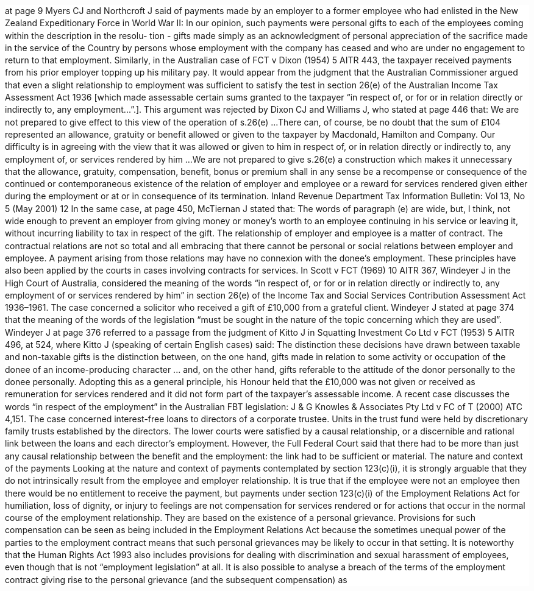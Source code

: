 at page 9 Myers CJ and Northcroft J said of payments made by an employer to a former employee who had enlisted in the New Zealand Expeditionary Force in World War II: In our opinion, such payments were personal gifts to each of the employees coming within the description in the resolu- tion - gifts made simply as an acknowledgment of personal appreciation of the sacrifice made in the service of the Country by persons whose employment with the company has ceased and who are under no engagement to return to that employment. Similarly, in the Australian case of FCT v Dixon (1954) 5 AITR 443, the taxpayer received payments from his prior employer topping up his military pay. It would appear from the judgment that the Australian Commissioner argued that even a slight relationship to employment was sufficient to satisfy the test in section 26(e) of the Australian Income Tax Assessment Act 1936 \[which made assessable certain sums granted to the taxpayer “in respect of, or for or in relation directly or indirectly to, any employment...”.\]. This argument was rejected by Dixon CJ and Williams J, who stated at page 446 that: We are not prepared to give effect to this view of the operation of s.26(e) ...There can, of course, be no doubt that the sum of £104 represented an allowance, gratuity or benefit allowed or given to the taxpayer by Macdonald, Hamilton and Company. Our difficulty is in agreeing with the view that it was allowed or given to him in respect of, or in relation directly or indirectly to, any employment of, or services rendered by him ...We are not prepared to give s.26(e) a construction which makes it unnecessary that the allowance, gratuity, compensation, benefit, bonus or premium shall in any sense be a recompense or consequence of the continued or contemporaneous existence of the relation of employer and employee or a reward for services rendered given either during the employment or at or in consequence of its termination. Inland Revenue Department Tax Information Bulletin: Vol 13, No 5 (May 2001) 12 In the same case, at page 450, McTiernan J stated that: The words of paragraph (e) are wide, but, I think, not wide enough to prevent an employer from giving money or money’s worth to an employee continuing in his service or leaving it, without incurring liability to tax in respect of the gift. The relationship of employer and employee is a matter of contract. The contractual relations are not so total and all embracing that there cannot be personal or social relations between employer and employee. A payment arising from those relations may have no connexion with the donee’s employment. These principles have also been applied by the courts in cases involving contracts for services. In Scott v FCT (1969) 10 AITR 367, Windeyer J in the High Court of Australia, considered the meaning of the words “in respect of, or for or in relation directly or indirectly to, any employment of or services rendered by him” in section 26(e) of the Income Tax and Social Services Contribution Assessment Act 1936–1961. The case concerned a solicitor who received a gift of £10,000 from a grateful client. Windeyer J stated at page 374 that the meaning of the words of the legislation “must be sought in the nature of the topic concerning which they are used”. Windeyer J at page 376 referred to a passage from the judgment of Kitto J in Squatting Investment Co Ltd v FCT (1953) 5 AITR 496, at 524, where Kitto J (speaking of certain English cases) said: The distinction these decisions have drawn between taxable and non-taxable gifts is the distinction between, on the one hand, gifts made in relation to some activity or occupation of the donee of an income-producing character ... and, on the other hand, gifts referable to the attitude of the donor personally to the donee personally. Adopting this as a general principle, his Honour held that the £10,000 was not given or received as remuneration for services rendered and it did not form part of the taxpayer’s assessable income. A recent case discusses the words “in respect of the employment” in the Australian FBT legislation: J & G Knowles & Associates Pty Ltd v FC of T (2000) ATC 4,151. The case concerned interest-free loans to directors of a corporate trustee. Units in the trust fund were held by discretionary family trusts established by the directors. The lower courts were satisfied by a causal relationship, or a discernible and rational link between the loans and each director’s employment. However, the Full Federal Court said that there had to be more than just any causal relationship between the benefit and the employment: the link had to be sufficient or material. The nature and context of the payments Looking at the nature and context of payments contemplated by section 123(c)(i), it is strongly arguable that they do not intrinsically result from the employee and employer relationship. It is true that if the employee were not an employee then there would be no entitlement to receive the payment, but payments under section 123(c)(i) of the Employment Relations Act for humiliation, loss of dignity, or injury to feelings are not compensation for services rendered or for actions that occur in the normal course of the employment relationship. They are based on the existence of a personal grievance. Provisions for such compensation can be seen as being included in the Employment Relations Act because the sometimes unequal power of the parties to the employment contract means that such personal grievances may be likely to occur in that setting. It is noteworthy that the Human Rights Act 1993 also includes provisions for dealing with discrimination and sexual harassment of employees, even though that is not “employment legislation” at all. It is also possible to analyse a breach of the terms of the employment contract giving rise to the personal grievance (and the subsequent compensation) as